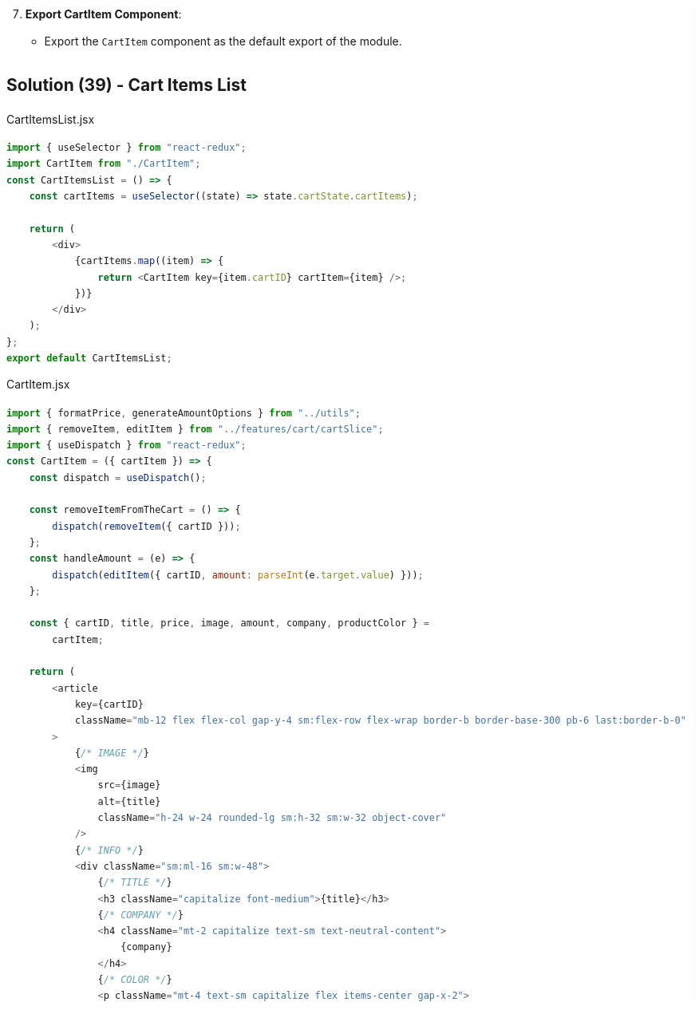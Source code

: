 7. **Export CartItem Component**:

   - Export the `CartItem` component as the default export of the module.

## Solution (39) - Cart Items List

CartItemsList.jsx

```js
import { useSelector } from "react-redux";
import CartItem from "./CartItem";
const CartItemsList = () => {
	const cartItems = useSelector((state) => state.cartState.cartItems);

	return (
		<div>
			{cartItems.map((item) => {
				return <CartItem key={item.cartID} cartItem={item} />;
			})}
		</div>
	);
};
export default CartItemsList;
```

CartItem.jsx

```js
import { formatPrice, generateAmountOptions } from "../utils";
import { removeItem, editItem } from "../features/cart/cartSlice";
import { useDispatch } from "react-redux";
const CartItem = ({ cartItem }) => {
	const dispatch = useDispatch();

	const removeItemFromTheCart = () => {
		dispatch(removeItem({ cartID }));
	};
	const handleAmount = (e) => {
		dispatch(editItem({ cartID, amount: parseInt(e.target.value) }));
	};

	const { cartID, title, price, image, amount, company, productColor } =
		cartItem;

	return (
		<article
			key={cartID}
			className="mb-12 flex flex-col gap-y-4 sm:flex-row flex-wrap border-b border-base-300 pb-6 last:border-b-0"
		>
			{/* IMAGE */}
			<img
				src={image}
				alt={title}
				className="h-24 w-24 rounded-lg sm:h-32 sm:w-32 object-cover"
			/>
			{/* INFO */}
			<div className="sm:ml-16 sm:w-48">
				{/* TITLE */}
				<h3 className="capitalize font-medium">{title}</h3>
				{/* COMPANY */}
				<h4 className="mt-2 capitalize text-sm text-neutral-content">
					{company}
				</h4>
				{/* COLOR */}
				<p className="mt-4 text-sm capitalize flex items-center gap-x-2">
```